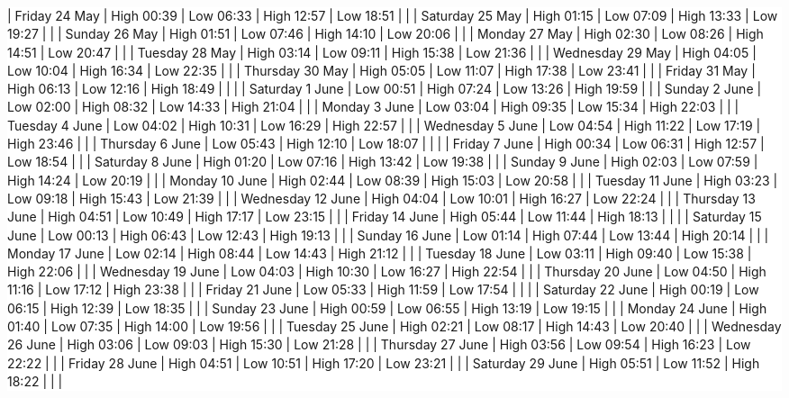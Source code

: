 | Friday 24 May | High 00:39 | Low 06:33 | High 12:57 | Low 18:51 |  |
| Saturday 25 May | High 01:15 | Low 07:09 | High 13:33 | Low 19:27 |  |
| Sunday 26 May | High 01:51 | Low 07:46 | High 14:10 | Low 20:06 |  |
| Monday 27 May | High 02:30 | Low 08:26 | High 14:51 | Low 20:47 |  |
| Tuesday 28 May | High 03:14 | Low 09:11 | High 15:38 | Low 21:36 |  |
| Wednesday 29 May | High 04:05 | Low 10:04 | High 16:34 | Low 22:35 |  |
| Thursday 30 May | High 05:05 | Low 11:07 | High 17:38 | Low 23:41 |  |
| Friday 31 May | High 06:13 | Low 12:16 | High 18:49 |  |  |
| Saturday 1 June | Low 00:51 | High 07:24 | Low 13:26 | High 19:59 |  |
| Sunday 2 June | Low 02:00 | High 08:32 | Low 14:33 | High 21:04 |  |
| Monday 3 June | Low 03:04 | High 09:35 | Low 15:34 | High 22:03 |  |
| Tuesday 4 June | Low 04:02 | High 10:31 | Low 16:29 | High 22:57 |  |
| Wednesday 5 June | Low 04:54 | High 11:22 | Low 17:19 | High 23:46 |  |
| Thursday 6 June | Low 05:43 | High 12:10 | Low 18:07 |  |  |
| Friday 7 June | High 00:34 | Low 06:31 | High 12:57 | Low 18:54 |  |
| Saturday 8 June | High 01:20 | Low 07:16 | High 13:42 | Low 19:38 |  |
| Sunday 9 June | High 02:03 | Low 07:59 | High 14:24 | Low 20:19 |  |
| Monday 10 June | High 02:44 | Low 08:39 | High 15:03 | Low 20:58 |  |
| Tuesday 11 June | High 03:23 | Low 09:18 | High 15:43 | Low 21:39 |  |
| Wednesday 12 June | High 04:04 | Low 10:01 | High 16:27 | Low 22:24 |  |
| Thursday 13 June | High 04:51 | Low 10:49 | High 17:17 | Low 23:15 |  |
| Friday 14 June | High 05:44 | Low 11:44 | High 18:13 |  |  |
| Saturday 15 June | Low 00:13 | High 06:43 | Low 12:43 | High 19:13 |  |
| Sunday 16 June | Low 01:14 | High 07:44 | Low 13:44 | High 20:14 |  |
| Monday 17 June | Low 02:14 | High 08:44 | Low 14:43 | High 21:12 |  |
| Tuesday 18 June | Low 03:11 | High 09:40 | Low 15:38 | High 22:06 |  |
| Wednesday 19 June | Low 04:03 | High 10:30 | Low 16:27 | High 22:54 |  |
| Thursday 20 June | Low 04:50 | High 11:16 | Low 17:12 | High 23:38 |  |
| Friday 21 June | Low 05:33 | High 11:59 | Low 17:54 |  |  |
| Saturday 22 June | High 00:19 | Low 06:15 | High 12:39 | Low 18:35 |  |
| Sunday 23 June | High 00:59 | Low 06:55 | High 13:19 | Low 19:15 |  |
| Monday 24 June | High 01:40 | Low 07:35 | High 14:00 | Low 19:56 |  |
| Tuesday 25 June | High 02:21 | Low 08:17 | High 14:43 | Low 20:40 |  |
| Wednesday 26 June | High 03:06 | Low 09:03 | High 15:30 | Low 21:28 |  |
| Thursday 27 June | High 03:56 | Low 09:54 | High 16:23 | Low 22:22 |  |
| Friday 28 June | High 04:51 | Low 10:51 | High 17:20 | Low 23:21 |  |
| Saturday 29 June | High 05:51 | Low 11:52 | High 18:22 |  |  |